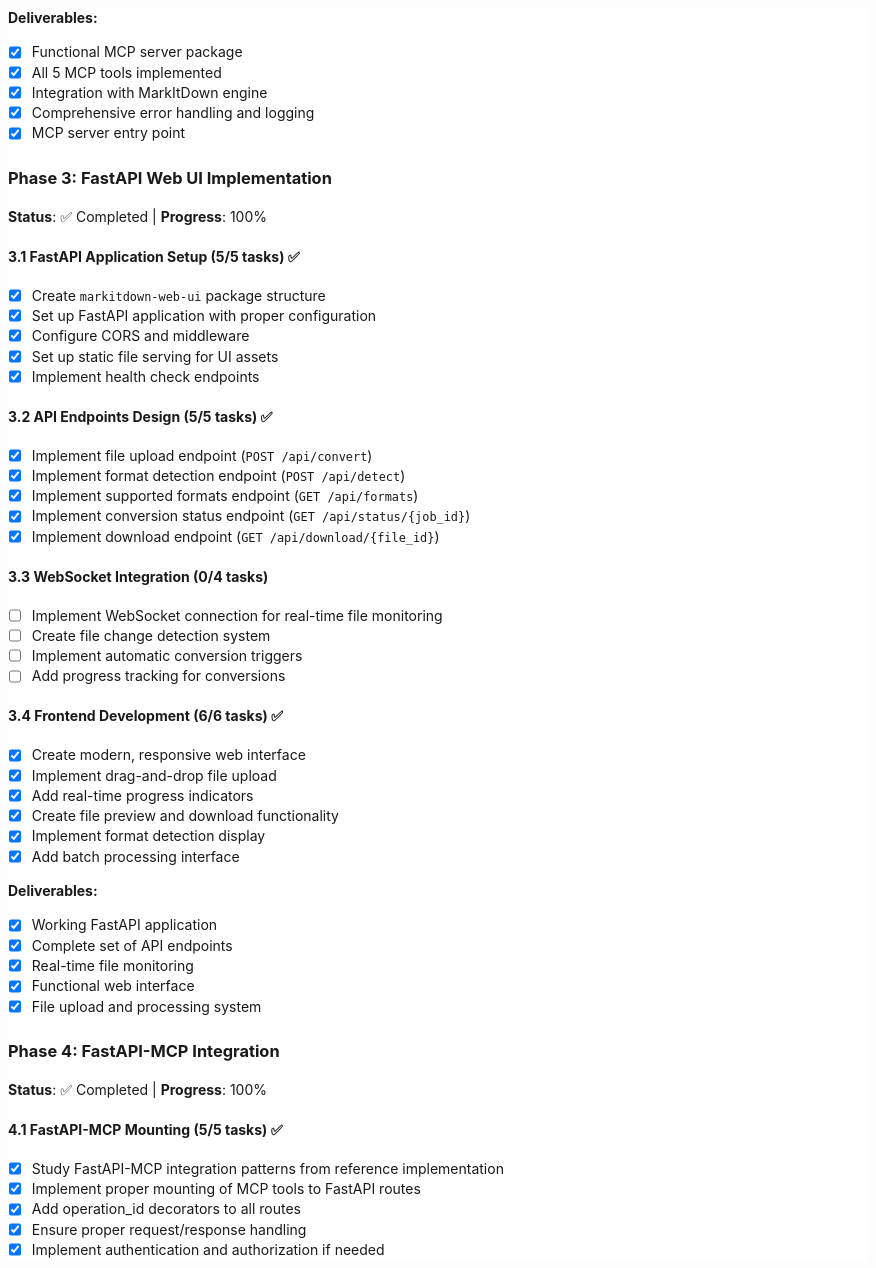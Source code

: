 **Deliverables:**
- [x] Functional MCP server package
- [x] All 5 MCP tools implemented
- [x] Integration with MarkItDown engine
- [x] Comprehensive error handling and logging
- [x] MCP server entry point

### Phase 3: FastAPI Web UI Implementation
**Status**: ✅ Completed | **Progress**: 100%

#### 3.1 FastAPI Application Setup (5/5 tasks) ✅
- [x] Create `markitdown-web-ui` package structure
- [x] Set up FastAPI application with proper configuration
- [x] Configure CORS and middleware
- [x] Set up static file serving for UI assets
- [x] Implement health check endpoints

#### 3.2 API Endpoints Design (5/5 tasks) ✅
- [x] Implement file upload endpoint (`POST /api/convert`)
- [x] Implement format detection endpoint (`POST /api/detect`)
- [x] Implement supported formats endpoint (`GET /api/formats`)
- [x] Implement conversion status endpoint (`GET /api/status/{job_id}`)
- [x] Implement download endpoint (`GET /api/download/{file_id}`)

#### 3.3 WebSocket Integration (0/4 tasks)
- [ ] Implement WebSocket connection for real-time file monitoring
- [ ] Create file change detection system
- [ ] Implement automatic conversion triggers
- [ ] Add progress tracking for conversions

#### 3.4 Frontend Development (6/6 tasks) ✅
- [x] Create modern, responsive web interface
- [x] Implement drag-and-drop file upload
- [x] Add real-time progress indicators
- [x] Create file preview and download functionality
- [x] Implement format detection display
- [x] Add batch processing interface

**Deliverables:**
- [x] Working FastAPI application
- [x] Complete set of API endpoints
- [x] Real-time file monitoring
- [x] Functional web interface
- [x] File upload and processing system

### Phase 4: FastAPI-MCP Integration
**Status**: ✅ Completed | **Progress**: 100%

#### 4.1 FastAPI-MCP Mounting (5/5 tasks) ✅
- [x] Study FastAPI-MCP integration patterns from reference implementation
- [x] Implement proper mounting of MCP tools to FastAPI routes
- [x] Add operation_id decorators to all routes
- [x] Ensure proper request/response handling
- [x] Implement authentication and authorization if needed
